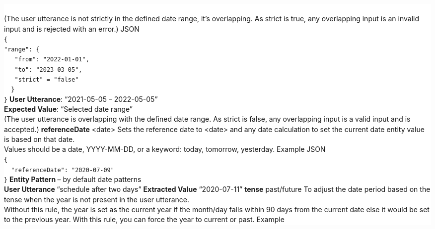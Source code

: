 <br>
(The user utterance is not strictly in the defined date range, it’s overlapping. As strict is true, any overlapping input is an invalid input and is rejected with an error.)
   </td>
   <td colspan="2" >JSON
<br>
<code>{</code>
<br>
<code>"range": {</code>
<br>
<code>   "from": "2022-01-01",</code>
<br>
<code>   "to": "2023-03-05",</code>
<br>
<code>   "strict" = "false"</code>
<br>
<code>  }</code>
<br>
<code>}</code>
   </td>
   <td><strong>User Utterance</strong>: “2021-05-05 – 2022-05-05”
<br>
<strong>Expected Value</strong>: “Selected date range”
<br>
(The user utterance is overlapping with the defined date range. As strict is false, any overlapping input is a valid input and is accepted.)
   </td>
   <td><strong>referenceDate</strong>
   </td>
   <td>&lt;date>
   </td>
   <td>Sets the reference date to &lt;date> and any date calculation to set the current date entity value is based on that date.
<br>
Values should be a date, YYYY-MM-DD, or a keyword: today, tomorrow, yesterday.
   </td>
   <td colspan="3" >Example
   </td>
   <td colspan="2" >JSON
<br>
<code>{</code>
<br>
<code>  "referenceDate": "2020-07-09"</code>
<br>
<code>}</code>
   </td>
   <td><strong>Entity Pattern </strong>– by default date patterns
<br>
<strong>User Utterance </strong>“schedule after two days”
<strong>Extracted Value</strong> “2020-07-11”
   </td>
   <td><strong>tense</strong>
   </td>
   <td>past/future
   </td>
   <td>To adjust the date period based on the tense when the year is not present in the user utterance.
<br>
Without this rule, the year is set as the current year if the month/day falls within 90 days from the current date else it would be set to the previous year. With this rule, you can force the year to current or past.
   </td>
   <td colspan="3" >Example
   </td>